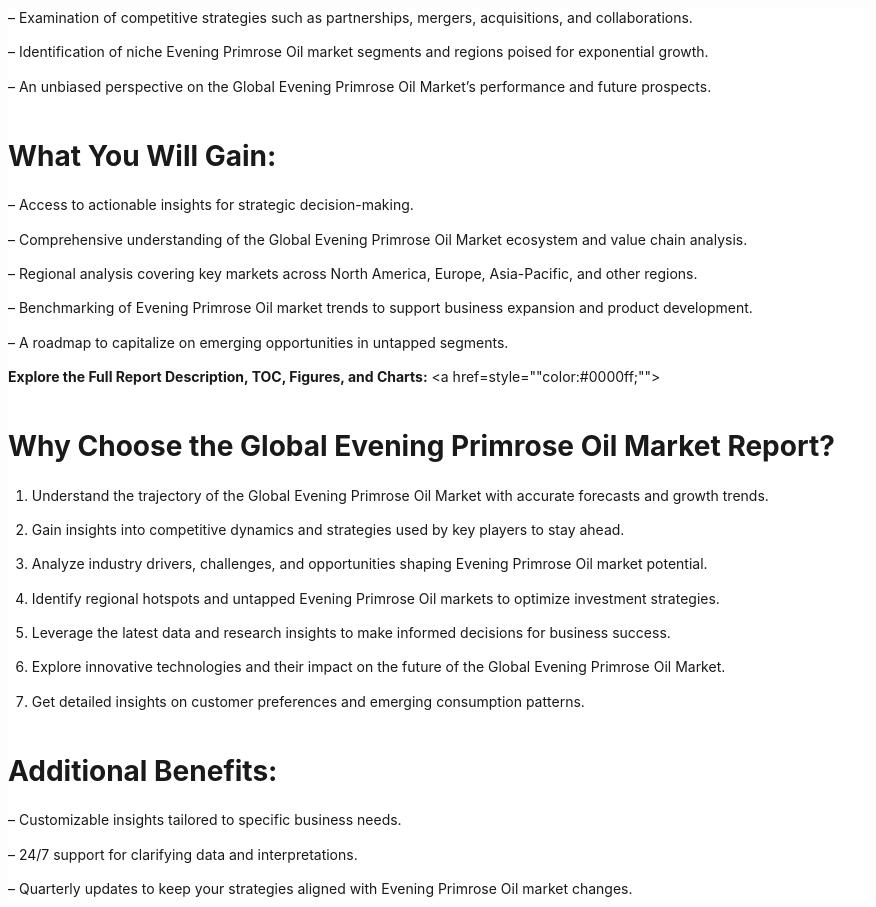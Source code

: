 – Examination of competitive strategies such as partnerships, mergers, acquisitions, and collaborations.

– Identification of niche Evening Primrose Oil market segments and regions poised for exponential growth.

– An unbiased perspective on the Global Evening Primrose Oil Market’s performance and future prospects.

# <strong>What You Will Gain:</strong>

– Access to actionable insights for strategic decision-making.

– Comprehensive understanding of the Global Evening Primrose Oil Market ecosystem and value chain analysis.

– Regional analysis covering key markets across North America, Europe, Asia-Pacific, and other regions.

– Benchmarking of Evening Primrose Oil market trends to support business expansion and product development.

– A roadmap to capitalize on emerging opportunities in untapped segments.

<strong>Explore the Full Report Description, TOC, Figures, and Charts:</strong>
<a href=style=""color:#0000ff;""></a>

# <strong>Why Choose the Global Evening Primrose Oil Market Report?</strong>

1. Understand the trajectory of the Global Evening Primrose Oil Market with accurate forecasts and growth trends.

2. Gain insights into competitive dynamics and strategies used by key players to stay ahead.

3. Analyze industry drivers, challenges, and opportunities shaping Evening Primrose Oil market potential.

4. Identify regional hotspots and untapped Evening Primrose Oil markets to optimize investment strategies.

5. Leverage the latest data and research insights to make informed decisions for business success.

6. Explore innovative technologies and their impact on the future of the Global Evening Primrose Oil Market.

7. Get detailed insights on customer preferences and emerging consumption patterns.

# <strong>Additional Benefits:</strong>

– Customizable insights tailored to specific business needs.

– 24/7 support for clarifying data and interpretations.

– Quarterly updates to keep your strategies aligned with Evening Primrose Oil market changes.
